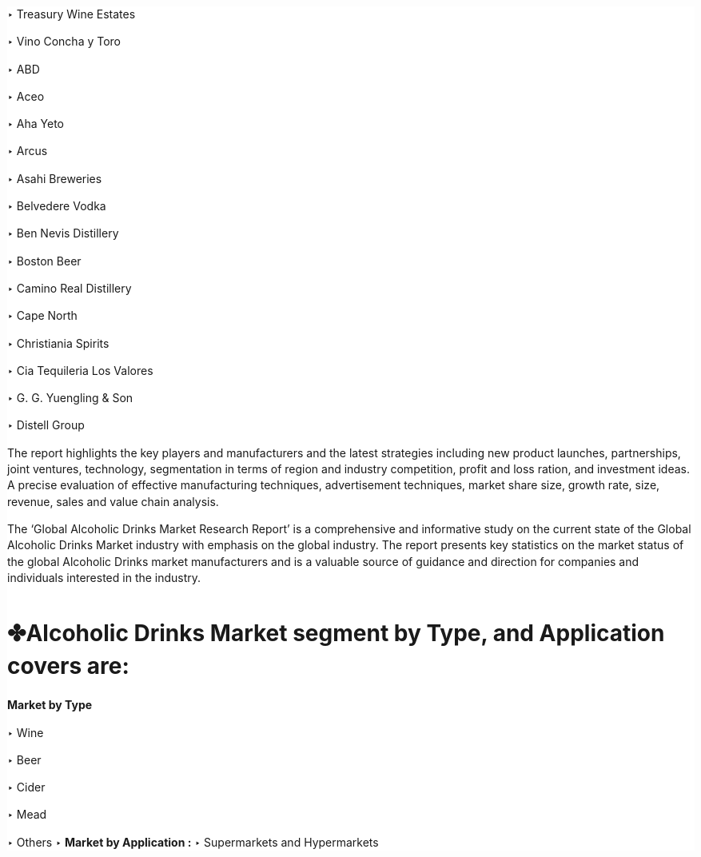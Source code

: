 ‣ Treasury Wine Estates

‣ Vino Concha y Toro

‣ ABD

‣ Aceo

‣ Aha Yeto

‣ Arcus

‣ Asahi Breweries

‣ Belvedere Vodka

‣ Ben Nevis Distillery

‣ Boston Beer

‣ Camino Real Distillery

‣ Cape North

‣ Christiania Spirits

‣ Cia Tequileria Los Valores

‣ G. G. Yuengling & Son

‣ Distell Group

The report highlights the key players and manufacturers and the latest strategies including new product launches, partnerships, joint ventures, technology, segmentation in terms of region and industry competition, profit and loss ration, and investment ideas. A precise evaluation of effective manufacturing techniques, advertisement techniques, market share size, growth rate, size, revenue, sales and value chain analysis.

The ‘Global Alcoholic Drinks Market Research Report’ is a comprehensive and informative study on the current state of the Global Alcoholic Drinks Market industry with emphasis on the global industry. The report presents key statistics on the market status of the global Alcoholic Drinks market manufacturers and is a valuable source of guidance and direction for companies and individuals interested in the industry.

# <strong>✤Alcoholic Drinks Market segment by Type, and Application covers are:</strong>

<strong>Market by Type</strong>

‣ Wine

‣ Beer

‣ Cider

‣ Mead

‣ Others
‣ 
<strong>Market by Application :</strong>
‣ Supermarkets and Hypermarkets
